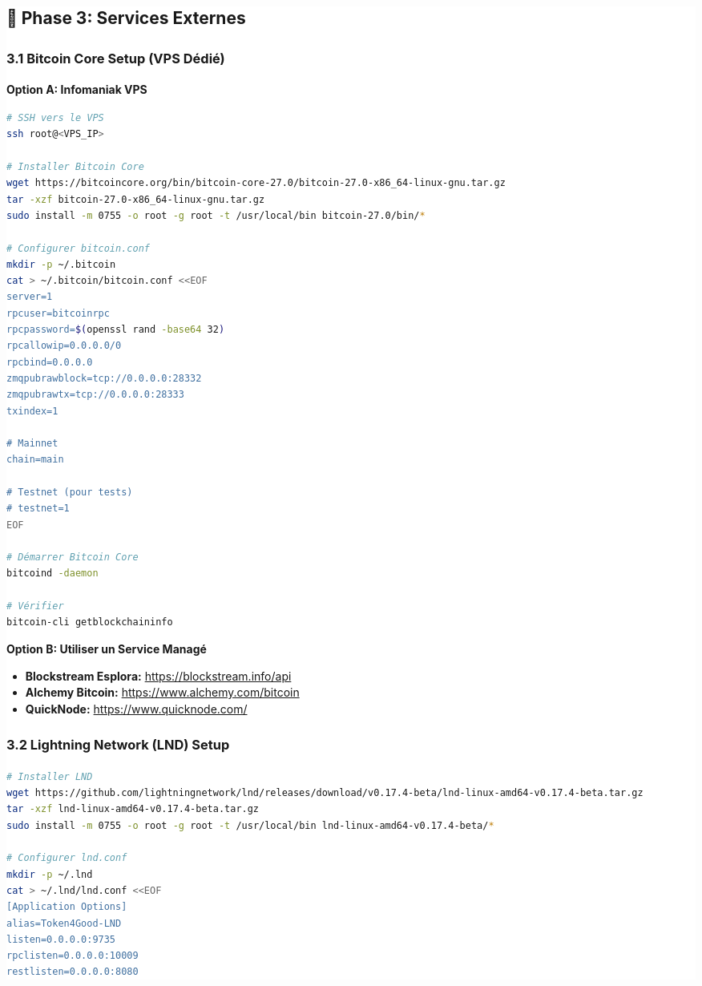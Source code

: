 
## 🔧 Phase 3: Services Externes

### 3.1 Bitcoin Core Setup (VPS Dédié)

**Option A: Infomaniak VPS**

```bash
# SSH vers le VPS
ssh root@<VPS_IP>

# Installer Bitcoin Core
wget https://bitcoincore.org/bin/bitcoin-core-27.0/bitcoin-27.0-x86_64-linux-gnu.tar.gz
tar -xzf bitcoin-27.0-x86_64-linux-gnu.tar.gz
sudo install -m 0755 -o root -g root -t /usr/local/bin bitcoin-27.0/bin/*

# Configurer bitcoin.conf
mkdir -p ~/.bitcoin
cat > ~/.bitcoin/bitcoin.conf <<EOF
server=1
rpcuser=bitcoinrpc
rpcpassword=$(openssl rand -base64 32)
rpcallowip=0.0.0.0/0
rpcbind=0.0.0.0
zmqpubrawblock=tcp://0.0.0.0:28332
zmqpubrawtx=tcp://0.0.0.0:28333
txindex=1

# Mainnet
chain=main

# Testnet (pour tests)
# testnet=1
EOF

# Démarrer Bitcoin Core
bitcoind -daemon

# Vérifier
bitcoin-cli getblockchaininfo
```

**Option B: Utiliser un Service Managé**

- **Blockstream Esplora:** https://blockstream.info/api
- **Alchemy Bitcoin:** https://www.alchemy.com/bitcoin
- **QuickNode:** https://www.quicknode.com/

### 3.2 Lightning Network (LND) Setup

```bash
# Installer LND
wget https://github.com/lightningnetwork/lnd/releases/download/v0.17.4-beta/lnd-linux-amd64-v0.17.4-beta.tar.gz
tar -xzf lnd-linux-amd64-v0.17.4-beta.tar.gz
sudo install -m 0755 -o root -g root -t /usr/local/bin lnd-linux-amd64-v0.17.4-beta/*

# Configurer lnd.conf
mkdir -p ~/.lnd
cat > ~/.lnd/lnd.conf <<EOF
[Application Options]
alias=Token4Good-LND
listen=0.0.0.0:9735
rpclisten=0.0.0.0:10009
restlisten=0.0.0.0:8080
```